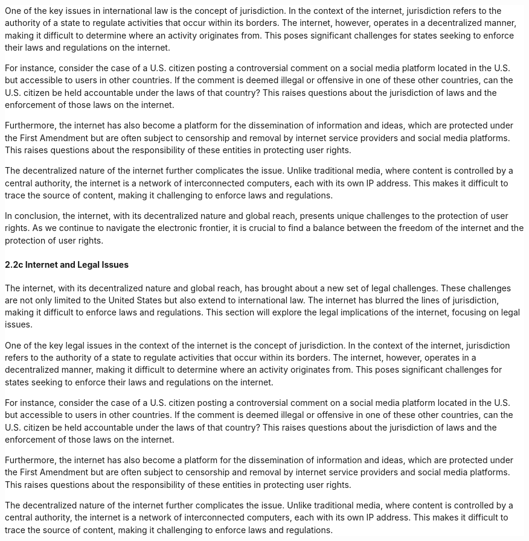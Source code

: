 One of the key issues in international law is the concept of jurisdiction. In the context of the internet, jurisdiction refers to the authority of a state to regulate activities that occur within its borders. The internet, however, operates in a decentralized manner, making it difficult to determine where an activity originates from. This poses significant challenges for states seeking to enforce their laws and regulations on the internet.

For instance, consider the case of a U.S. citizen posting a controversial comment on a social media platform located in the U.S. but accessible to users in other countries. If the comment is deemed illegal or offensive in one of these other countries, can the U.S. citizen be held accountable under the laws of that country? This raises questions about the jurisdiction of laws and the enforcement of those laws on the internet.

Furthermore, the internet has also become a platform for the dissemination of information and ideas, which are protected under the First Amendment but are often subject to censorship and removal by internet service providers and social media platforms. This raises questions about the responsibility of these entities in protecting user rights.

The decentralized nature of the internet further complicates the issue. Unlike traditional media, where content is controlled by a central authority, the internet is a network of interconnected computers, each with its own IP address. This makes it difficult to trace the source of content, making it challenging to enforce laws and regulations.

In conclusion, the internet, with its decentralized nature and global reach, presents unique challenges to the protection of user rights. As we continue to navigate the electronic frontier, it is crucial to find a balance between the freedom of the internet and the protection of user rights.

#### 2.2c Internet and Legal Issues

The internet, with its decentralized nature and global reach, has brought about a new set of legal challenges. These challenges are not only limited to the United States but also extend to international law. The internet has blurred the lines of jurisdiction, making it difficult to enforce laws and regulations. This section will explore the legal implications of the internet, focusing on legal issues.

One of the key legal issues in the context of the internet is the concept of jurisdiction. In the context of the internet, jurisdiction refers to the authority of a state to regulate activities that occur within its borders. The internet, however, operates in a decentralized manner, making it difficult to determine where an activity originates from. This poses significant challenges for states seeking to enforce their laws and regulations on the internet.

For instance, consider the case of a U.S. citizen posting a controversial comment on a social media platform located in the U.S. but accessible to users in other countries. If the comment is deemed illegal or offensive in one of these other countries, can the U.S. citizen be held accountable under the laws of that country? This raises questions about the jurisdiction of laws and the enforcement of those laws on the internet.

Furthermore, the internet has also become a platform for the dissemination of information and ideas, which are protected under the First Amendment but are often subject to censorship and removal by internet service providers and social media platforms. This raises questions about the responsibility of these entities in protecting user rights.

The decentralized nature of the internet further complicates the issue. Unlike traditional media, where content is controlled by a central authority, the internet is a network of interconnected computers, each with its own IP address. This makes it difficult to trace the source of content, making it challenging to enforce laws and regulations.
